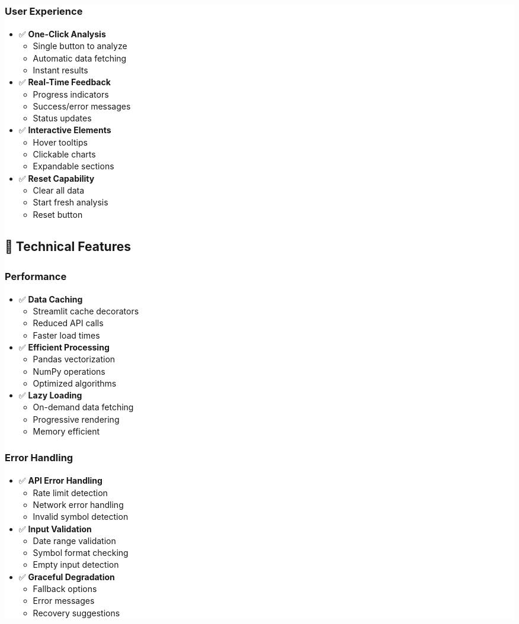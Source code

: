 ### User Experience

- ✅ **One-Click Analysis**
  - Single button to analyze
  - Automatic data fetching
  - Instant results
- ✅ **Real-Time Feedback**
  - Progress indicators
  - Success/error messages
  - Status updates
- ✅ **Interactive Elements**
  - Hover tooltips
  - Clickable charts
  - Expandable sections
- ✅ **Reset Capability**
  - Clear all data
  - Start fresh analysis
  - Reset button

## 🔧 Technical Features

### Performance

- ✅ **Data Caching**
  - Streamlit cache decorators
  - Reduced API calls
  - Faster load times
- ✅ **Efficient Processing**
  - Pandas vectorization
  - NumPy operations
  - Optimized algorithms
- ✅ **Lazy Loading**
  - On-demand data fetching
  - Progressive rendering
  - Memory efficient

### Error Handling

- ✅ **API Error Handling**
  - Rate limit detection
  - Network error handling
  - Invalid symbol detection
- ✅ **Input Validation**
  - Date range validation
  - Symbol format checking
  - Empty input detection
- ✅ **Graceful Degradation**
  - Fallback options
  - Error messages
  - Recovery suggestions
